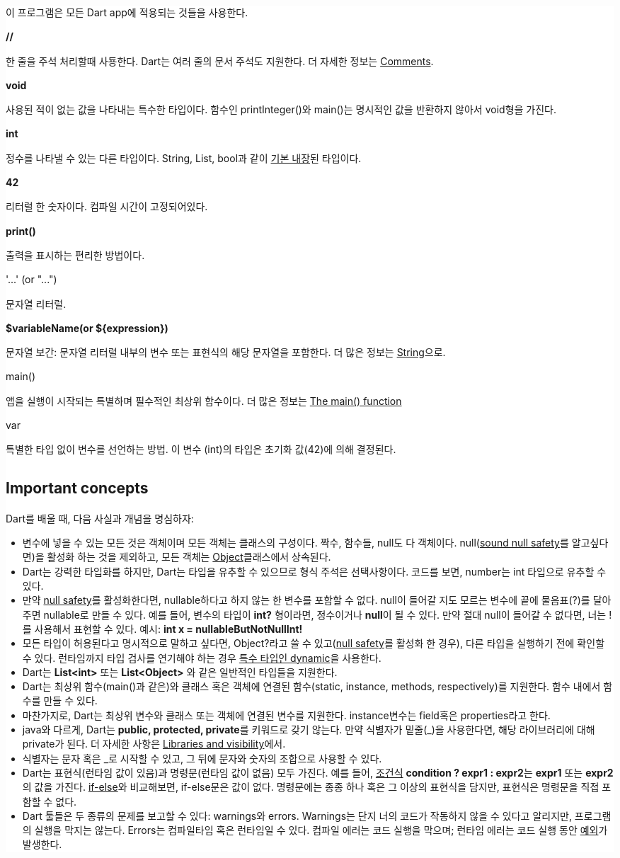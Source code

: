 이 프로그램은 모든 Dart app에 적용되는 것들을 사용한다.

**//**

한 줄을 주석 처리할때 사둉한다. Dart는 여러 줄의 문서 주석도 지원한다. 더 자세한 정보는 [Comments](#comments).

**void**

사용된 적이 없는 값을 나타내는 특수한 타입이다. 함수인 printInteger()와 main()는 명시적인 값을 반환하지 않아서 void형을 가진다.

**int**

정수를 나타낼 수 있는 다른 타입이다. String, List, bool과 같이 [기본 내장](#built-in-types)된 타입이다.

**42**

리터럴 한 숫자이다. 컴파일 시간이 고정되어있다.

**print()**

출력을 표시하는 편리한 방법이다.

'...' (or "...")

문자열 리터럴.

**\$variableName(or \${expression})**

문자열 보간: 문자열 리터럴 내부의 변수 또는 표현식의 해당 문자열을 포함한다. 더 많은 정보는 [String](#string)으로.

main()

앱을 실행이 시작되는 특별하며 필수적인 최상위 함수이다. 더 많은 정보는 [The main() function](#the-main()-function)

var

특별한 타입 없이 변수를 선언하는 방법. 이 변수 (int)의 타입은 초기화 값(42)에 의해 결정된다.

## Important concepts

Dart를 배울 때, 다음 사실과 개념을 명심하자:

- 변수에 넣을 수 있는 모든 것은 객체이며 모든 객체는 클래스의 구성이다. 짝수, 함수들, null도 다 객체이다. null([sound null safety](#sound-null-safety)를 알고싶다면)을 활성화 하는 것을 제외하고, 모든 객체는 [Object](#object)클래스에서 상속된다.
- Dart는 강력한 타입화를 하지만, Dart는 타입을 유추할 수 있으므로 형식 주석은 선택사항이다. 코드를 보면, number는 int 타입으로 유추할 수 있다.
- 만약 [null safety](#null-safety)를 활성화한다면, nullable하다고 하지 않는 한 변수를 포함할 수 없다. null이 들어갈 지도 모르는 변수에 끝에 물음표(?)를 달아주면 nullable로 만들 수 있다. 예를 들어, 변수의 타입이 **int?** 형이라면, 정수이거나 **null**이 될 수 있다. 만약 절대 null이 들어갈 수 없다면, 너는 !를 사용해서 표현할 수 있다.
예시: **int x = nullableButNotNullInt!**
- 모든 타입이 허용된다고 명시적으로 말하고 싶다면, Object?라고 쓸 수 있고([null safety](#null-safety)를 활성화 한 경우), 다른 타입을 실행하기 전에 확인할 수 있다. 런타임까지 타입 검사를 연기해야 하는 경우 [특수 타입인 dynamic](#special-type-dynamic)을 사용한다.
- Dart는 **List\<int\>** 또는 **List\<Object>** 와 같은 일반적인 타입들을 지원한다.
- Dart는 최상위 함수(main()과 같은)와 클래스 혹은 객체에 연결된 함수(static, instance, methods, respectively)를 지원한다. 함수 내에서 함수를 만들 수 있다.
- 마찬가지로, Dart는 최상위 변수와 클래스 또는 객체에 연결된 변수를 지원한다. instance변수는 field혹은 properties라고 한다.
- java와 다르게, Dart는 **public, protected, private**를 키워드로 갖기 않는다. 만약 식별자가 밑줄(_)을 사용한다면, 해당 라이브러리에 대해 private가 된다. 더 자세한 사항은 [Libraries and visibility](#libraries-and-visibility)에서.
- 식별자는 문자 혹은 _로 시작할 수 있고, 그 뒤에 문자와 숫자의 조합으로 사용할 수 있다.
- Dart는 표현식(런타임 값이 있음)과 명령문(런타임 값이 없음) 모두 가진다. 예를 들어, [조건식](#conditional-expression) **condition ? expr1 : expr2**는 **expr1** 또는 **expr2**의 값을 가진다. [if-else](#if-else-statement)와 비교해보면, if-else문은 값이 없다. 명령문에는 종종 하나 혹은 그 이상의 표현식을 담지만, 표현식은 명령문을 직접 포함할 수 없다.
- Dart 툴들은 두 종류의 문제를 보고할 수 있다: warnings와 errors. Warnings는 단지 너의 코드가 작동하지 않을 수 있다고 알리지만, 프로그램의 실행을 막지는 않는다. Errors는 컴파일타임 혹은 런타임일 수 있다. 컴파일 에러는 코드 실행을 막으며; 런타임 에러는 코드 실행 동안 [예외](#exception)가 발생한다.
